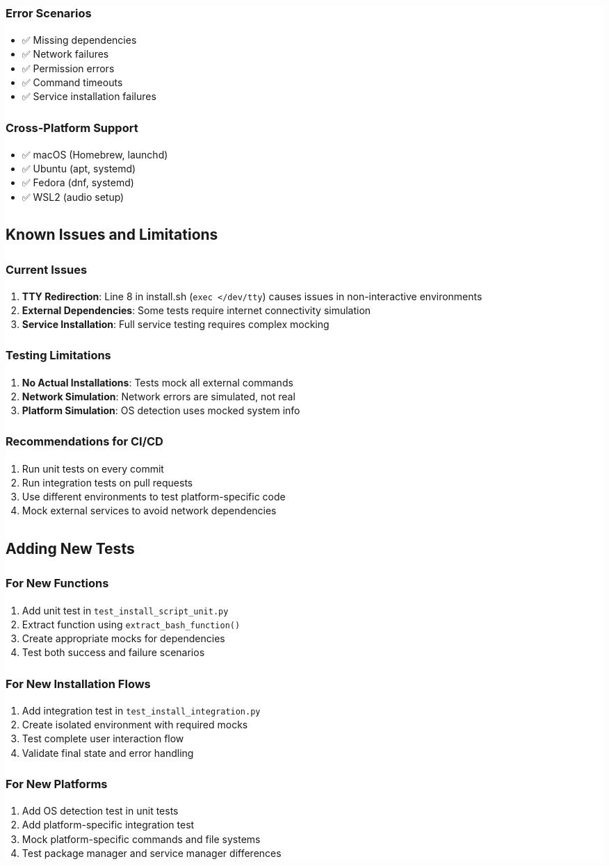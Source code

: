 ### Error Scenarios
- ✅ Missing dependencies
- ✅ Network failures
- ✅ Permission errors
- ✅ Command timeouts
- ✅ Service installation failures

### Cross-Platform Support
- ✅ macOS (Homebrew, launchd)
- ✅ Ubuntu (apt, systemd)
- ✅ Fedora (dnf, systemd)
- ✅ WSL2 (audio setup)

## Known Issues and Limitations

### Current Issues
1. **TTY Redirection**: Line 8 in install.sh (`exec </dev/tty`) causes issues in non-interactive environments
2. **External Dependencies**: Some tests require internet connectivity simulation
3. **Service Installation**: Full service testing requires complex mocking

### Testing Limitations
1. **No Actual Installations**: Tests mock all external commands
2. **Network Simulation**: Network errors are simulated, not real
3. **Platform Simulation**: OS detection uses mocked system info

### Recommendations for CI/CD
1. Run unit tests on every commit
2. Run integration tests on pull requests
3. Use different environments to test platform-specific code
4. Mock external services to avoid network dependencies

## Adding New Tests

### For New Functions
1. Add unit test in `test_install_script_unit.py`
2. Extract function using `extract_bash_function()`
3. Create appropriate mocks for dependencies
4. Test both success and failure scenarios

### For New Installation Flows
1. Add integration test in `test_install_integration.py`
2. Create isolated environment with required mocks
3. Test complete user interaction flow
4. Validate final state and error handling

### For New Platforms
1. Add OS detection test in unit tests
2. Add platform-specific integration test
3. Mock platform-specific commands and file systems
4. Test package manager and service manager differences
